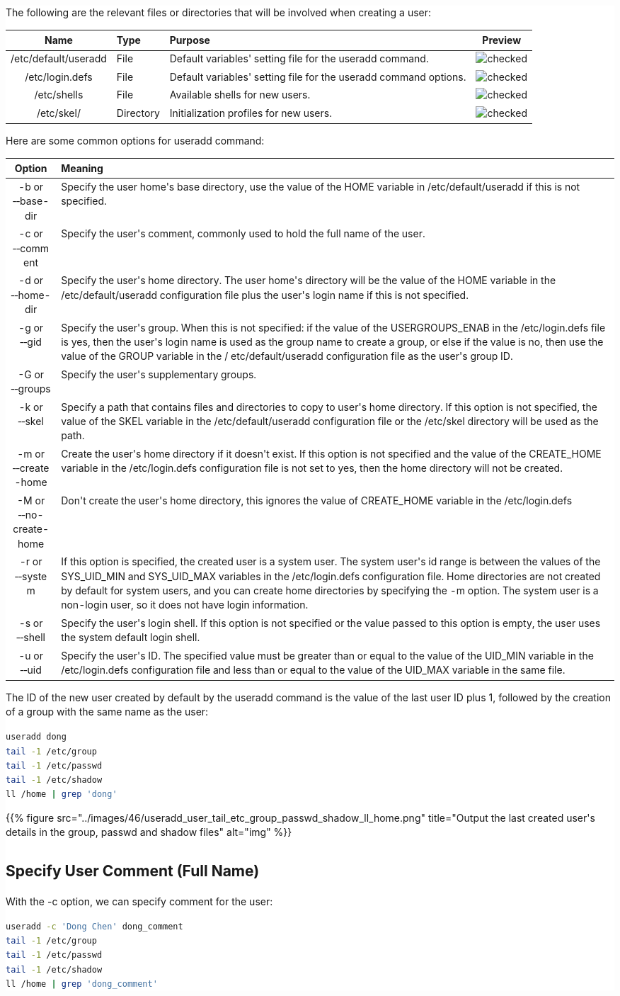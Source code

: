 The following are the relevant files or directories that will be involved when creating a user:

| Name | Type | Purpose | Preview |
|:---------------:|:---------------|:---------------|---------------|
| /etc/default/useradd | File | Default variables' setting file for the useradd command. | <center>![checked](../images/46/preview_etc_default_useradd.png)</center> |
| /etc/login.defs | File | Default variables' setting file for the useradd command options. | <center>![checked](../images/46/preview_etc_login_defs.png)</center> |
| /etc/shells | File | Available shells for new users. | <center>![checked](../images/46/preview_etc_shells.png)</center> |
| /etc/skel/ | Directory | Initialization profiles for new users. | <center>![checked](../images/46/preview_etc_skel.png)</center> |

Here are some common options for useradd command:

| Option | Meaning |
|:---------------:|:---------------|
| -b or &#8209;&#8209;base-dir | Specify the user home's base directory, use the value of the HOME variable in /etc/default/useradd if this is not specified. |
| -c or &#8209;&#8209;comment | Specify the user's comment, commonly used to hold the full name of the user. |
| -d or &#8209;&#8209;home-dir | Specify the user's home directory. The user home's directory will be the value of the HOME variable in the /etc/default/useradd configuration file plus the user's login name if this is not specified. |
| -g or &#8209;&#8209;gid | Specify the user's group. When this is not specified: if the value of the USERGROUPS_ENAB in the /etc/login.defs file is yes, then the user's login name is used as the group name to create a group, or else if the value is no, then use the value of the GROUP variable in the / etc/default/useradd configuration file as the user's group ID.   |
| -G or &#8209;&#8209;groups | Specify the user's supplementary groups. |
| -k or &#8209;&#8209;skel | Specify a path that contains files and directories to copy to user's home directory. If this option is not specified, the value of the SKEL variable in the /etc/default/useradd configuration file or the /etc/skel directory will be used as the path. |
| -m or &#8209;&#8209;create-home | Create the user's home directory if it doesn't exist. If this option is not specified and the value of the CREATE_HOME variable in the /etc/login.defs configuration file is not set to yes, then the home directory will not be created. |
| -M or &#8209;&#8209;no-create-home | Don't create the user's home directory, this ignores the value of CREATE_HOME variable in the /etc/login.defs |
| -r or &#8209;&#8209;system | If this option is specified, the created user is a system user. The system user's id range is between the values of the SYS_UID_MIN and SYS_UID_MAX variables in the /etc/login.defs configuration file. Home directories are not created by default for system users, and you can create home directories by specifying the -m option. The system user is a non-login user, so it does not have login information. |
| -s or &#8209;&#8209;shell | Specify the user's login shell. If this option is not specified or the value passed to this option is empty, the user uses the system default login shell.  |
| -u or &#8209;&#8209;uid | Specify the user's ID. The specified value must be greater than or equal to the value of the UID_MIN variable in the /etc/login.defs configuration file and less than or equal to the value of the UID_MAX variable in the same file. |

The ID of the new user created by default by the useradd command is the value of the last user ID plus 1, followed by the creation of a group with the same name as the user:

```bash
useradd dong
tail -1 /etc/group
tail -1 /etc/passwd
tail -1 /etc/shadow
ll /home | grep 'dong'
```

{{% figure src="../images/46/useradd_user_tail_etc_group_passwd_shadow_ll_home.png" title="Output the last created user's details in the group, passwd and shadow files" alt="img" %}}

## Specify User Comment (Full Name)

With the -c option, we can specify comment for the user:

```bash
useradd -c 'Dong Chen' dong_comment
tail -1 /etc/group
tail -1 /etc/passwd
tail -1 /etc/shadow
ll /home | grep 'dong_comment'
```
